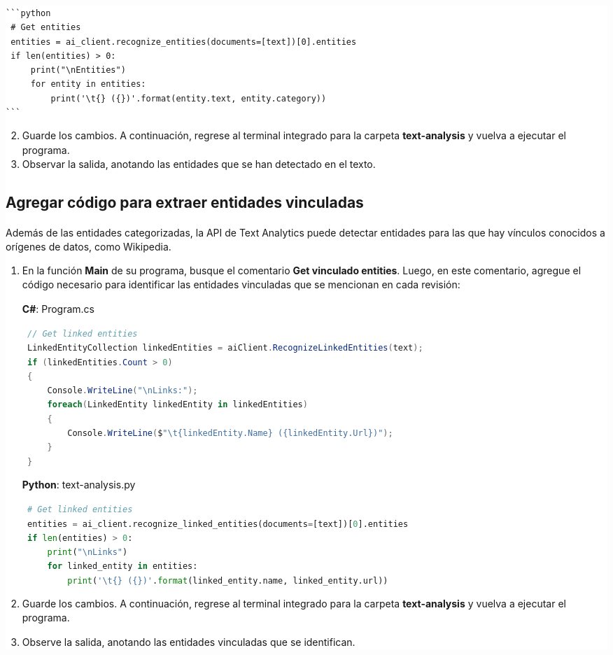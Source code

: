     ```python
     # Get entities
     entities = ai_client.recognize_entities(documents=[text])[0].entities
     if len(entities) > 0:
         print("\nEntities")
         for entity in entities:
             print('\t{} ({})'.format(entity.text, entity.category))
    ```

2. Guarde los cambios. A continuación, regrese al terminal integrado para la carpeta __text-analysis__ y vuelva a ejecutar el programa.
3. Observar la salida, anotando las entidades que se han detectado en el texto.

## Agregar código para extraer entidades vinculadas

Además de las entidades categorizadas, la API de Text Analytics puede detectar entidades para las que hay vínculos conocidos a orígenes de datos, como Wikipedia.

1. En la función __Main__ de su programa, busque el comentario __Get vinculado entities__. Luego, en este comentario, agregue el código necesario para identificar las entidades vinculadas que se mencionan en cada revisión:

    __C#__: Program.cs
    
    ```csharp
     // Get linked entities
     LinkedEntityCollection linkedEntities = aiClient.RecognizeLinkedEntities(text);
     if (linkedEntities.Count > 0)
     {
         Console.WriteLine("\nLinks:");
         foreach(LinkedEntity linkedEntity in linkedEntities)
         {
             Console.WriteLine($"\t{linkedEntity.Name} ({linkedEntity.Url})");
         }
     }
    ```
    __Python__: text-analysis.py
    
    ```python
     # Get linked entities
     entities = ai_client.recognize_linked_entities(documents=[text])[0].entities
     if len(entities) > 0:
         print("\nLinks")
         for linked_entity in entities:
             print('\t{} ({})'.format(linked_entity.name, linked_entity.url))
    ```
2. Guarde los cambios. A continuación, regrese al terminal integrado para la carpeta __text-analysis__ y vuelva a ejecutar el programa.
3. Observe la salida, anotando las entidades vinculadas que se identifican.

